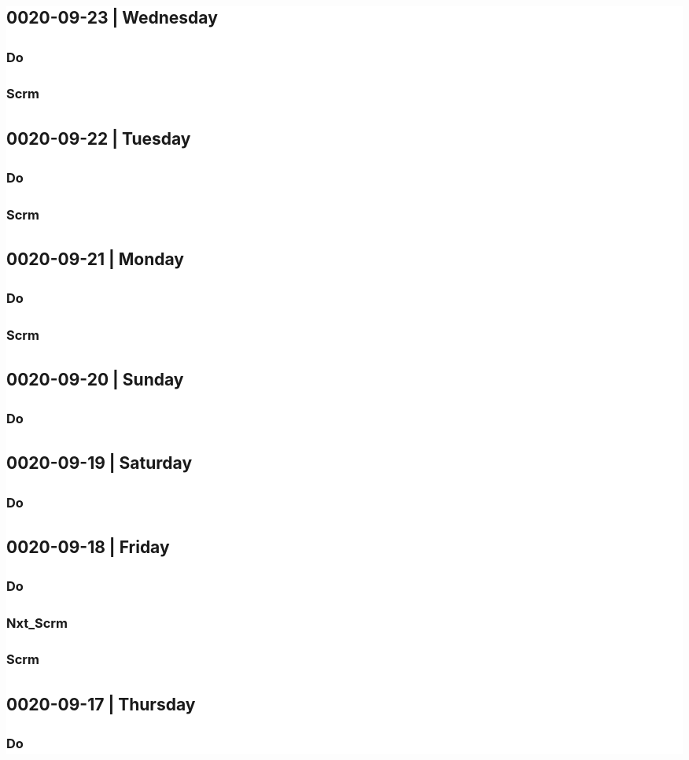 
## 0020-09-23 | Wednesday
### Do

### Scrm

### 


## 0020-09-22 | Tuesday
### Do

### Scrm

### 


## 0020-09-21 | Monday
### Do

### Scrm

### 


## 0020-09-20 | Sunday
### Do

###


## 0020-09-19 | Saturday
### Do

###


## 0020-09-18 | Friday
### Do

### Nxt_Scrm

### Scrm

### 


## 0020-09-17 | Thursday
### Do
